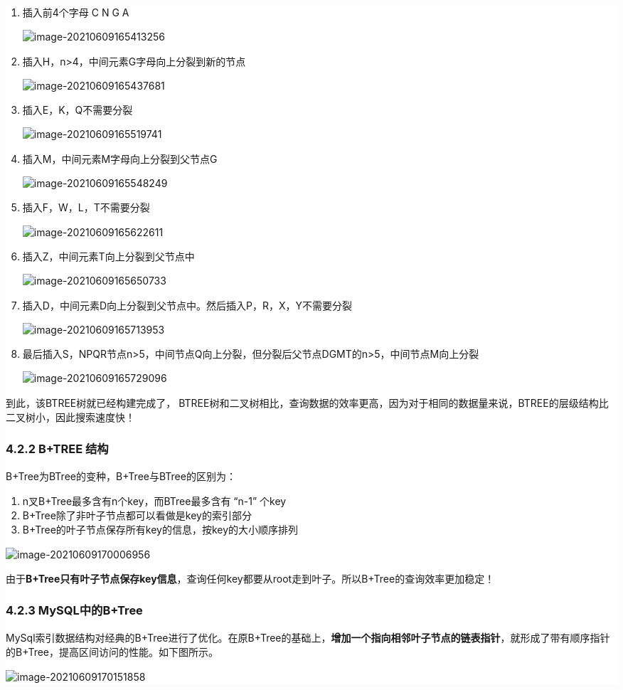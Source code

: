 1. 插入前4个字母 C N G A  

   ![image-20210609165413256](https://studyimages.oss-cn-beijing.aliyuncs.com/img/mysql/other/202207151320388.png)

2. 插入H，n>4，中间元素G字母向上分裂到新的节点

   <img src="https://studyimages.oss-cn-beijing.aliyuncs.com/img/mysql/other/202207151320389.png" alt="image-20210609165437681" />

3. 插入E，K，Q不需要分裂

   <img src="https://studyimages.oss-cn-beijing.aliyuncs.com/img/mysql/other/202207151320390.png" alt="image-20210609165519741" />

4. 插入M，中间元素M字母向上分裂到父节点G

   <img src="https://studyimages.oss-cn-beijing.aliyuncs.com/img/mysql/other/202207151320391.png" alt="image-20210609165548249" />

5. 插入F，W，L，T不需要分裂

   <img src="https://studyimages.oss-cn-beijing.aliyuncs.com/img/mysql/other/202207151320392.png" alt="image-20210609165622611"/>

6. 插入Z，中间元素T向上分裂到父节点中

   <img src="https://studyimages.oss-cn-beijing.aliyuncs.com/img/mysql/other/202207151320393.png" alt="image-20210609165650733"/>

7. 插入D，中间元素D向上分裂到父节点中。然后插入P，R，X，Y不需要分裂

   <img src="https://studyimages.oss-cn-beijing.aliyuncs.com/img/mysql/other/202207151320394.png" alt="image-20210609165713953" />

8. 最后插入S，NPQR节点n>5，中间节点Q向上分裂，但分裂后父节点DGMT的n>5，中间节点M向上分裂

   <img src="https://studyimages.oss-cn-beijing.aliyuncs.com/img/mysql/other/202207151320395.png" alt="image-20210609165729096" />

到此，该BTREE树就已经构建完成了， BTREE树和二叉树相比，查询数据的效率更高，因为对于相同的数据量来说，BTREE的层级结构比二叉树小，因此搜索速度快！



### 4.2.2 B+TREE 结构

B+Tree为BTree的变种，B+Tree与BTree的区别为：

1. n叉B+Tree最多含有n个key，而BTree最多含有 “n-1” 个key
2. B+Tree除了非叶子节点都可以看做是key的索引部分
3. B+Tree的叶子节点保存所有key的信息，按key的大小顺序排列

<img src="https://studyimages.oss-cn-beijing.aliyuncs.com/img/mysql/other/202207151320396.png" alt="image-20210609170006956" />

由于**B+Tree只有叶子节点保存key信息**，查询任何key都要从root走到叶子。所以B+Tree的查询效率更加稳定！



### 4.2.3 MySQL中的B+Tree

MySql索引数据结构对经典的B+Tree进行了优化。在原B+Tree的基础上，**增加一个指向相邻叶子节点的链表指针**，就形成了带有顺序指针的B+Tree，提高区间访问的性能。如下图所示。

<img src="https://studyimages.oss-cn-beijing.aliyuncs.com/img/mysql/other/202207151320397.png" alt="image-20210609170151858" />

